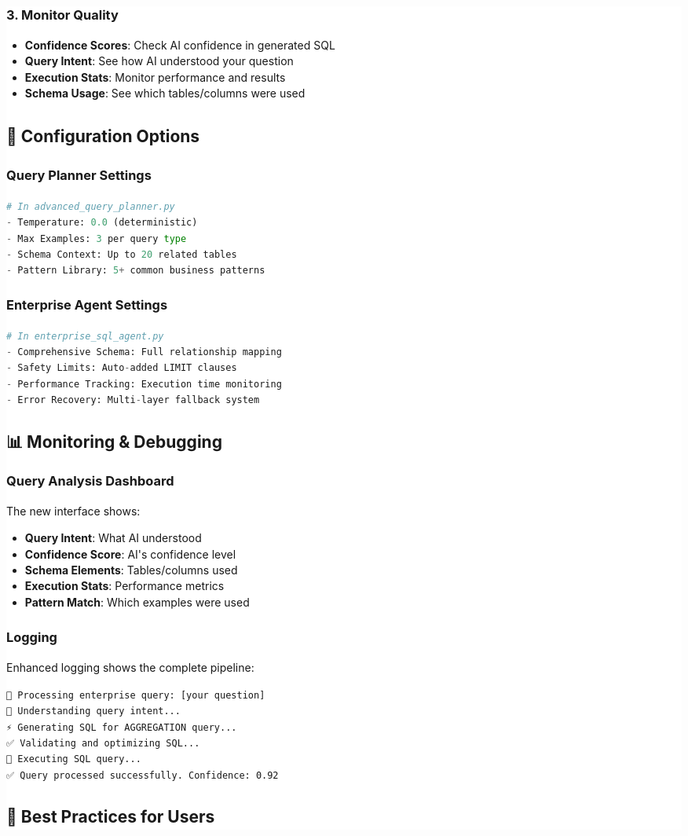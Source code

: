 ### **3. Monitor Quality**
- **Confidence Scores**: Check AI confidence in generated SQL
- **Query Intent**: See how AI understood your question
- **Execution Stats**: Monitor performance and results
- **Schema Usage**: See which tables/columns were used

## 🔧 **Configuration Options**

### **Query Planner Settings**
```python
# In advanced_query_planner.py
- Temperature: 0.0 (deterministic)
- Max Examples: 3 per query type
- Schema Context: Up to 20 related tables
- Pattern Library: 5+ common business patterns
```

### **Enterprise Agent Settings**
```python
# In enterprise_sql_agent.py
- Comprehensive Schema: Full relationship mapping
- Safety Limits: Auto-added LIMIT clauses
- Performance Tracking: Execution time monitoring
- Error Recovery: Multi-layer fallback system
```

## 📊 **Monitoring & Debugging**

### **Query Analysis Dashboard**
The new interface shows:
- **Query Intent**: What AI understood
- **Confidence Score**: AI's confidence level
- **Schema Elements**: Tables/columns used
- **Execution Stats**: Performance metrics
- **Pattern Match**: Which examples were used

### **Logging**
Enhanced logging shows the complete pipeline:
```
🚀 Processing enterprise query: [your question]
🧠 Understanding query intent...
⚡ Generating SQL for AGGREGATION query...
✅ Validating and optimizing SQL...
🔄 Executing SQL query...
✅ Query processed successfully. Confidence: 0.92
```

## 🎯 **Best Practices for Users**
